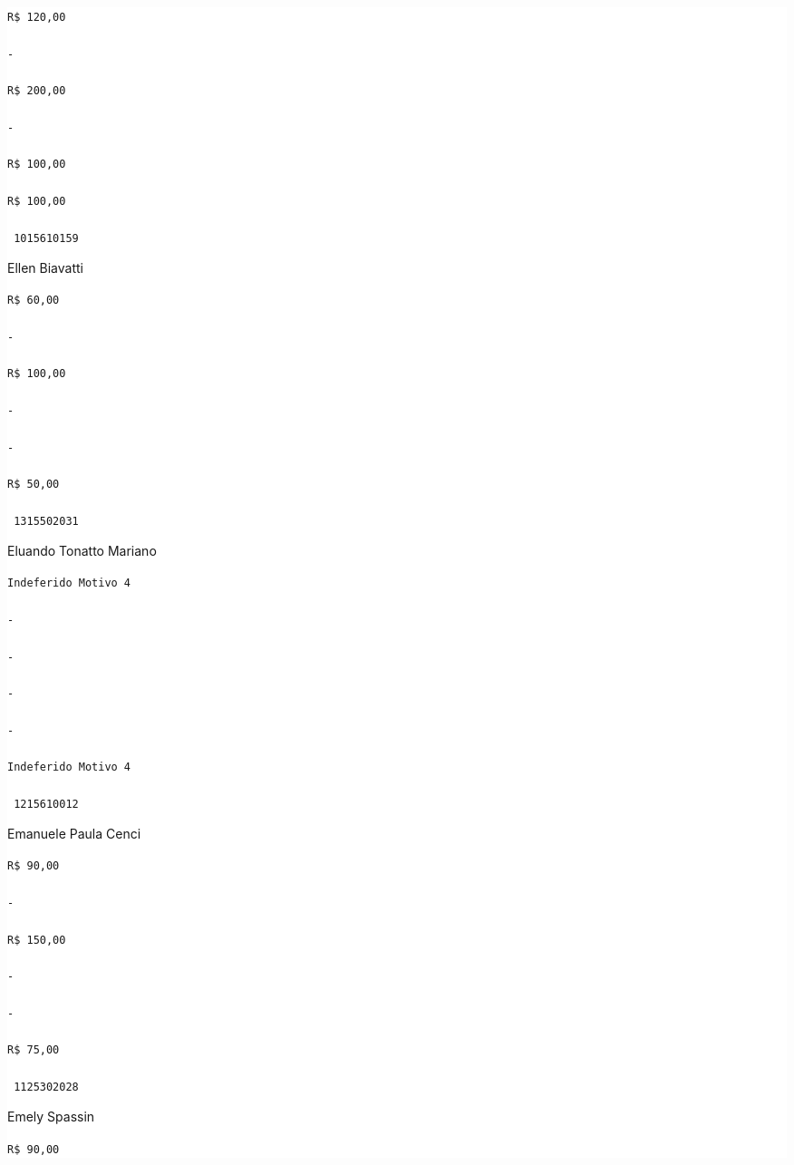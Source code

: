     R$ 120,00

    - 

    R$ 200,00

    - 

    R$ 100,00

    R$ 100,00

     1015610159

   Ellen Biavatti

    R$ 60,00

    - 

    R$ 100,00

    - 

    - 

    R$ 50,00

     1315502031

   Eluando Tonatto Mariano

    Indeferido Motivo 4 

    - 

    - 

    - 

    - 

    Indeferido Motivo 4 

     1215610012

   Emanuele Paula Cenci

    R$ 90,00

    - 

    R$ 150,00

    - 

    - 

    R$ 75,00

     1125302028

   Emely Spassin

    R$ 90,00
